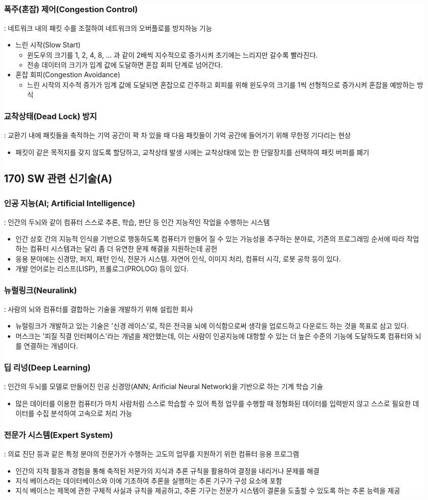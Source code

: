 

### 폭주(혼잡) 제어(Congestion Control)

: 네트워크 내의 패킷 수를 조절하여 네트워크의 오버플로를 방지하능 기능

- 느린 시작(Slow Start)
  - 윈도우의 크기를 1, 2, 4, 8, ... 과 같이 2배씩 지수적으로 증가시켜 초기에는 느리지만 갈수록 빨라진다.
  - 전송 데이터의 크기가 입계 값에 도달하면 혼잡 회피 단계로 넘어간다.
- 혼잡 회피(Congestion Avoidance)
  - 느린 시작의 지수적 증가가 임계 값에 도달되면 혼잡으로 간주하고 회피를 위해 윈도우의 크기를 1씩 선형적으로 증가시켜 혼잡을 예방하는 방식



### 교착상태(Dead Lock) 방지

: 교환기 내에 패킷들을 축적하는 기억 공간이 꽉 차 있을 때 다음 패킷들이 기억 공간에 들어가기 위해 무한정 기다리는 현상

- 패킷이 같은 목적지를 갖지 않도록 할당하고, 교착상태 발생 시에는 교착상태에 있는 한 단말장치를 선택하여 패킷 버퍼를 폐기



## 170) SW 관련 신기술(A)

### 인공 지능(AI; Artificial Intelligence)

: 인간의 두뇌와 같이 컴퓨터 스스로 추론, 학습, 판단 등 인간 지능적인 작업을 수행하는 시스템

- 인간 상호 간의 지능적 인식을 기반으로 행동하도록 컴퓨터가 만들어 질 수 있는 가능성을 추구하는 분야로, 기존의 프로그래밍 순서에 따라 작업하는 컴퓨터 시스템과는 달리 좀 더 유연한 문제 해결을 지원하는데 공헌
- 응용 분야에는 신경망, 퍼지, 패턴 인식, 전문가 시스템. 자연어 인식, 이미지 처리, 컴퓨터 시각, 로봇 공학 등이 있다.
- 개발 언어로는 리스프(LISP), 프롤로그(PROLOG) 등이 있다.



### 뉴럴링크(Neuralink)

: 사람의 뇌와 컴퓨터를 결합하는 기술을 개발하기 위해 설립한 회사

- 뉴럴링크가 개발하고 있는 기술은 '신경 레이스'로, 작은 전극을 뇌에 이식함으로써 생각을 업로드하고 다운로드 하는 것을 목표로 삼고 있다.
- 머스크는 '피질 직결 인터페이스'라는 개념을 제안했는데, 이는 사람이 인공지능에 대항할 수 있는 더 높은 수준의 기능에 도달하도록 컴퓨터와 뇌를 연결하는 개념이다.



### 딥 리넝(Deep Learning)

: 인간의 두뇌를 모델로 만들어진 인공 신경망(ANN; Arificial Neural Network)을 기반으로 하는 기계 학습 기술

- 많은 데이터를 이용한 컴퓨터가 마치 사람처럼 스스로 학습할 수 있어 특정 업무를 수행할 때 정형화된 데이터를 입력받지 않고 스스로 필요한 데이터를 수집 분석하여 고속으로 처리 가능



### 전문가 시스템(Expert System)

: 의료 진단 등과 같은 특정 분야의 전문가가 수행하는 고도의 업무를 지원하기 위한 컴퓨터 응용 프로그램

- 인간의 지적 활동과 경험을 통해 축적된 저문가의 지식과 추론 규칙을 활용하여 결정을 내리거나 문제를 해결
- 지식 베이스라는 데이터베이스와 이에 기초하여 추론을 실행하는 추론 기구가 구성 요소에 포함
- 지식 베이스는 제목에 관한 구체적 사실과 규칙을 제공하고, 추론 기구는 전문가 시스템이 결론을 도출할 수 있도록 하는 추론 능력을 제공
